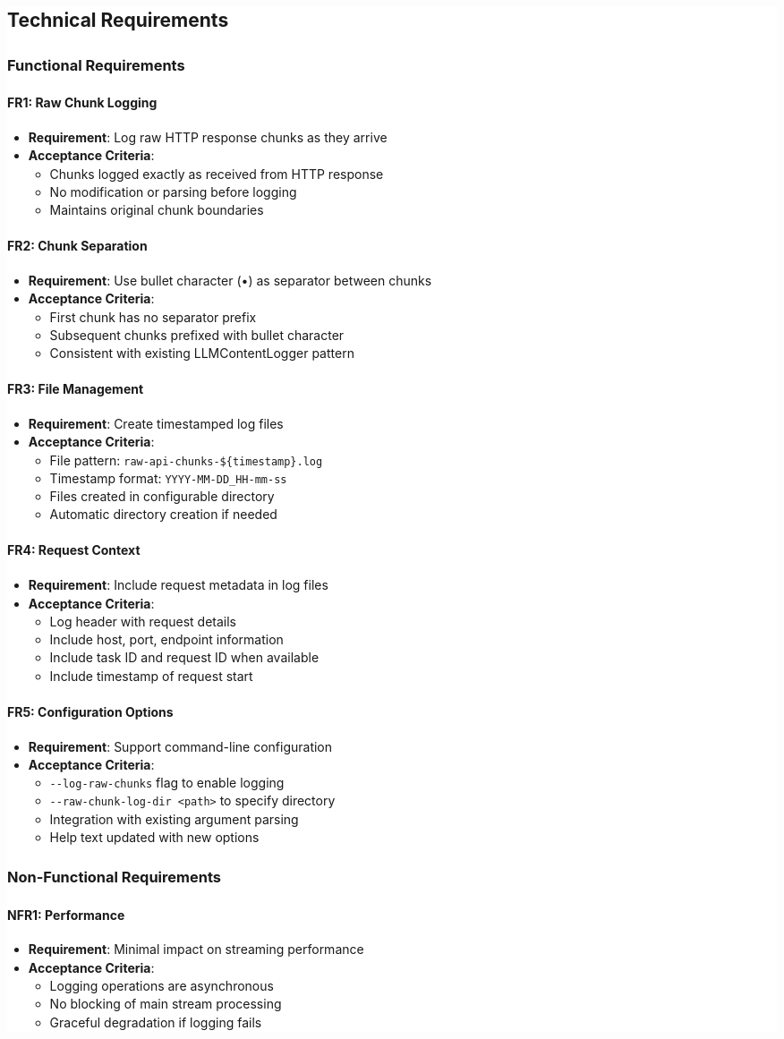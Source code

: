 ## Technical Requirements

### Functional Requirements

#### FR1: Raw Chunk Logging

- **Requirement**: Log raw HTTP response chunks as they arrive
- **Acceptance Criteria**:
    - Chunks logged exactly as received from HTTP response
    - No modification or parsing before logging
    - Maintains original chunk boundaries

#### FR2: Chunk Separation

- **Requirement**: Use bullet character (•) as separator between chunks
- **Acceptance Criteria**:
    - First chunk has no separator prefix
    - Subsequent chunks prefixed with bullet character
    - Consistent with existing LLMContentLogger pattern

#### FR3: File Management

- **Requirement**: Create timestamped log files
- **Acceptance Criteria**:
    - File pattern: `raw-api-chunks-${timestamp}.log`
    - Timestamp format: `YYYY-MM-DD_HH-mm-ss`
    - Files created in configurable directory
    - Automatic directory creation if needed

#### FR4: Request Context

- **Requirement**: Include request metadata in log files
- **Acceptance Criteria**:
    - Log header with request details
    - Include host, port, endpoint information
    - Include task ID and request ID when available
    - Include timestamp of request start

#### FR5: Configuration Options

- **Requirement**: Support command-line configuration
- **Acceptance Criteria**:
    - `--log-raw-chunks` flag to enable logging
    - `--raw-chunk-log-dir <path>` to specify directory
    - Integration with existing argument parsing
    - Help text updated with new options

### Non-Functional Requirements

#### NFR1: Performance

- **Requirement**: Minimal impact on streaming performance
- **Acceptance Criteria**:
    - Logging operations are asynchronous
    - No blocking of main stream processing
    - Graceful degradation if logging fails
